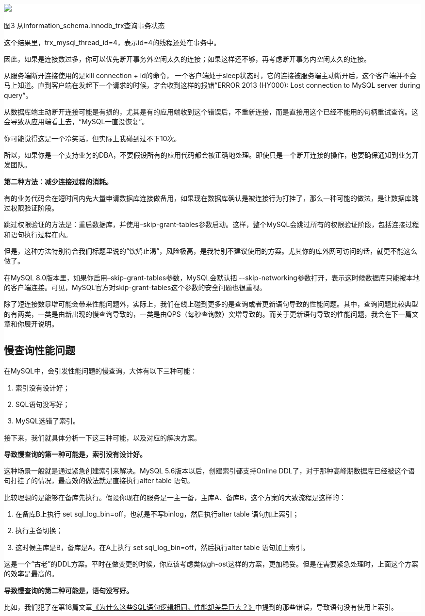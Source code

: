 ![](https://s2.loli.net/2024/11/15/6JH9PtBkL51lhYu.webp)

图3 从information_schema.innodb_trx查询事务状态

这个结果里，trx_mysql_thread_id=4，表示id=4的线程还处在事务中。

因此，如果是连接数过多，你可以优先断开事务外空闲太久的连接；如果这样还不够，再考虑断开事务内空闲太久的连接。

从服务端断开连接使用的是kill connection + id的命令， 一个客户端处于sleep状态时，它的连接被服务端主动断开后，这个客户端并不会马上知道。直到客户端在发起下一个请求的时候，才会收到这样的报错“ERROR 2013 (HY000): Lost connection to MySQL server during query”。

从数据库端主动断开连接可能是有损的，尤其是有的应用端收到这个错误后，不重新连接，而是直接用这个已经不能用的句柄重试查询。这会导致从应用端看上去，“MySQL一直没恢复”。

你可能觉得这是一个冷笑话，但实际上我碰到过不下10次。

所以，如果你是一个支持业务的DBA，不要假设所有的应用代码都会被正确地处理。即使只是一个断开连接的操作，也要确保通知到业务开发团队。

**第二种方法：减少连接过程的消耗。**

有的业务代码会在短时间内先大量申请数据库连接做备用，如果现在数据库确认是被连接行为打挂了，那么一种可能的做法，是让数据库跳过权限验证阶段。

跳过权限验证的方法是：重启数据库，并使用–skip-grant-tables参数启动。这样，整个MySQL会跳过所有的权限验证阶段，包括连接过程和语句执行过程在内。

但是，这种方法特别符合我们标题里说的“饮鸩止渴”，风险极高，是我特别不建议使用的方案。尤其你的库外网可访问的话，就更不能这么做了。

在MySQL 8.0版本里，如果你启用–skip-grant-tables参数，MySQL会默认把 --skip-networking参数打开，表示这时候数据库只能被本地的客户端连接。可见，MySQL官方对skip-grant-tables这个参数的安全问题也很重视。

除了短连接数暴增可能会带来性能问题外，实际上，我们在线上碰到更多的是查询或者更新语句导致的性能问题。其中，查询问题比较典型的有两类，一类是由新出现的慢查询导致的，一类是由QPS（每秒查询数）突增导致的。而关于更新语句导致的性能问题，我会在下一篇文章和你展开说明。

## 慢查询性能问题

在MySQL中，会引发性能问题的慢查询，大体有以下三种可能：

1. 索引没有设计好；
    
2. SQL语句没写好；
    
3. MySQL选错了索引。
    

接下来，我们就具体分析一下这三种可能，以及对应的解决方案。

**导致慢查询的第一种可能是，索引没有设计好。**

这种场景一般就是通过紧急创建索引来解决。MySQL 5.6版本以后，创建索引都支持Online DDL了，对于那种高峰期数据库已经被这个语句打挂了的情况，最高效的做法就是直接执行alter table 语句。

比较理想的是能够在备库先执行。假设你现在的服务是一主一备，主库A、备库B，这个方案的大致流程是这样的：

1. 在备库B上执行 set sql_log_bin=off，也就是不写binlog，然后执行alter table 语句加上索引；
    
2. 执行主备切换；
    
3. 这时候主库是B，备库是A。在A上执行 set sql_log_bin=off，然后执行alter table 语句加上索引。
    

这是一个“古老”的DDL方案。平时在做变更的时候，你应该考虑类似gh-ost这样的方案，更加稳妥。但是在需要紧急处理时，上面这个方案的效率是最高的。

**导致慢查询的第二种可能是，语句没写好。**

比如，我们犯了在第18篇文章[《为什么这些SQL语句逻辑相同，性能却差异巨大？》](../18-execute-difference)中提到的那些错误，导致语句没有使用上索引。
